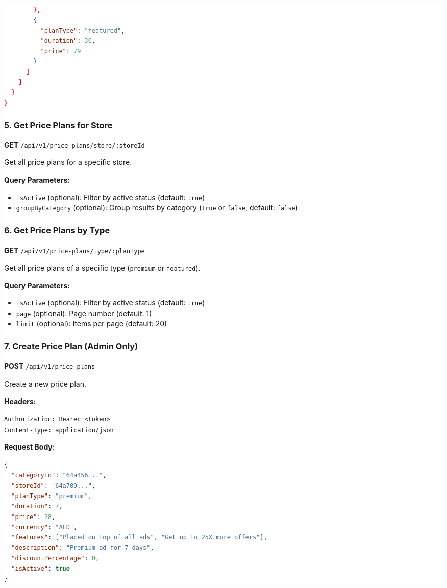 ```json
        },
        {
          "planType": "featured",
          "duration": 30,
          "price": 79
        }
      ]
    }
  }
}
```

### 5. Get Price Plans for Store

**GET** `/api/v1/price-plans/store/:storeId`

Get all price plans for a specific store.

**Query Parameters:**

- `isActive` (optional): Filter by active status (default: `true`)
- `groupByCategory` (optional): Group results by category (`true` or `false`, default: `false`)

### 6. Get Price Plans by Type

**GET** `/api/v1/price-plans/type/:planType`

Get all price plans of a specific type (`premium` or `featured`).

**Query Parameters:**

- `isActive` (optional): Filter by active status (default: `true`)
- `page` (optional): Page number (default: 1)
- `limit` (optional): Items per page (default: 20)

### 7. Create Price Plan (Admin Only)

**POST** `/api/v1/price-plans`

Create a new price plan.

**Headers:**

```
Authorization: Bearer <token>
Content-Type: application/json
```

**Request Body:**

```json
{
  "categoryId": "64a456...",
  "storeId": "64a789...",
  "planType": "premium",
  "duration": 7,
  "price": 28,
  "currency": "AED",
  "features": ["Placed on top of all ads", "Get up to 25X more offers"],
  "description": "Premium ad for 7 days",
  "discountPercentage": 0,
  "isActive": true
}
```
